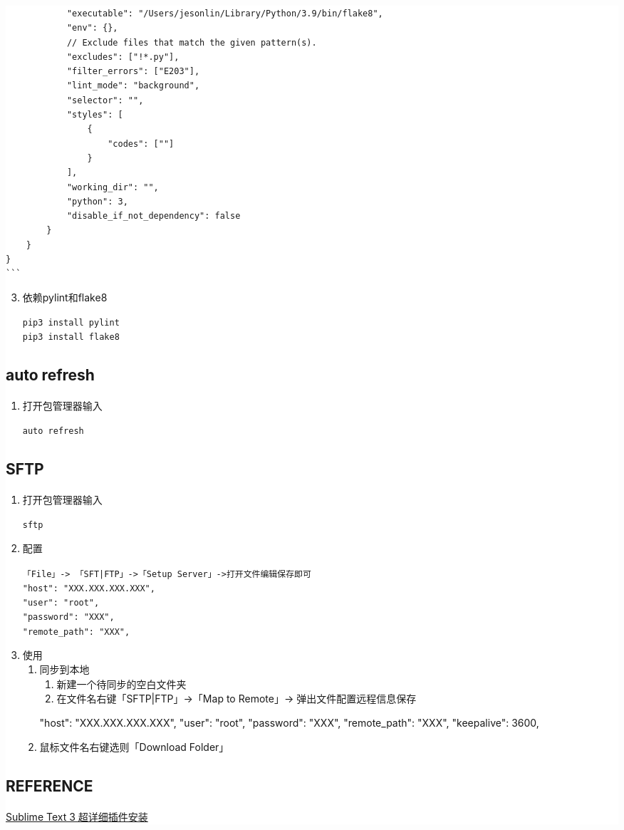                 "executable": "/Users/jesonlin/Library/Python/3.9/bin/flake8",
                "env": {},
                // Exclude files that match the given pattern(s).
                "excludes": ["!*.py"],
                "filter_errors": ["E203"],
                "lint_mode": "background",
                "selector": "",
                "styles": [
                    {
                        "codes": [""]
                    }
                ],
                "working_dir": "",
                "python": 3,
                "disable_if_not_dependency": false
            }
        }
    }
    ```
3. 依赖pylint和flake8
    ```
    pip3 install pylint
    pip3 install flake8
    ```


## auto refresh
1. 打开包管理器输入
    ```
    auto refresh
    ```

## SFTP
1. 打开包管理器输入
    ```
    sftp
    ```
2. 配置
    ```
    「File」-> 「SFT|FTP」->「Setup Server」->打开文件编辑保存即可
    "host": "XXX.XXX.XXX.XXX",
    "user": "root",
    "password": "XXX",
    "remote_path": "XXX",
    ```
3. 使用
    1. 同步到本地
        1. 新建一个待同步的空白文件夹
        2. 在文件名右键「SFTP|FTP」->「Map to Remote」-> 弹出文件配置远程信息保存
            ```
        "host": "XXX.XXX.XXX.XXX",
            "user": "root",
            "password": "XXX",
        "remote_path": "XXX",
            "keepalive": 3600,
        ```
     3. 鼠标文件名右键选则「Download Folder」
    

## REFERENCE
[Sublime Text 3 超详细插件安装](https://zhuanlan.zhihu.com/p/91942738)

